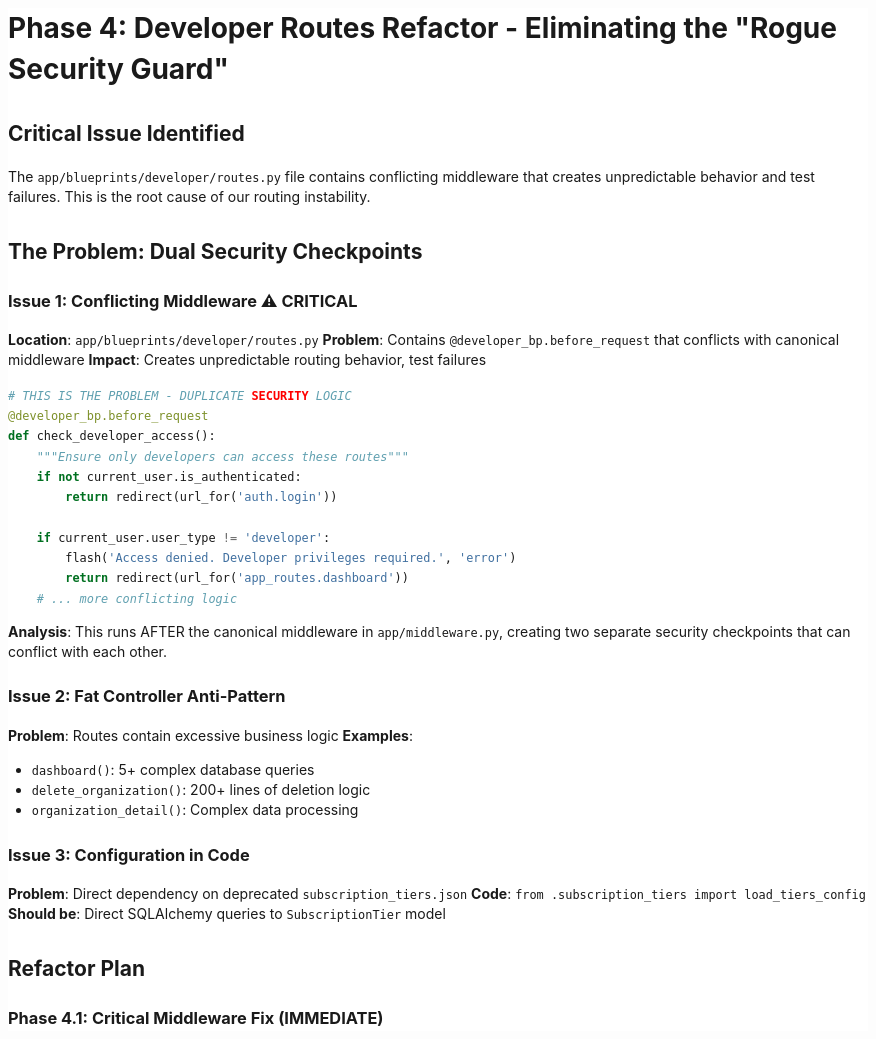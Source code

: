 
# Phase 4: Developer Routes Refactor - Eliminating the "Rogue Security Guard"

## Critical Issue Identified

The `app/blueprints/developer/routes.py` file contains conflicting middleware that creates unpredictable behavior and test failures. This is the root cause of our routing instability.

## The Problem: Dual Security Checkpoints

### Issue 1: Conflicting Middleware ⚠️ CRITICAL
**Location**: `app/blueprints/developer/routes.py`
**Problem**: Contains `@developer_bp.before_request` that conflicts with canonical middleware
**Impact**: Creates unpredictable routing behavior, test failures

```python
# THIS IS THE PROBLEM - DUPLICATE SECURITY LOGIC
@developer_bp.before_request
def check_developer_access():
    """Ensure only developers can access these routes"""
    if not current_user.is_authenticated:
        return redirect(url_for('auth.login'))
    
    if current_user.user_type != 'developer':
        flash('Access denied. Developer privileges required.', 'error')
        return redirect(url_for('app_routes.dashboard'))
    # ... more conflicting logic
```

**Analysis**: This runs AFTER the canonical middleware in `app/middleware.py`, creating two separate security checkpoints that can conflict with each other.

### Issue 2: Fat Controller Anti-Pattern
**Problem**: Routes contain excessive business logic
**Examples**:
- `dashboard()`: 5+ complex database queries
- `delete_organization()`: 200+ lines of deletion logic
- `organization_detail()`: Complex data processing

### Issue 3: Configuration in Code
**Problem**: Direct dependency on deprecated `subscription_tiers.json`
**Code**: `from .subscription_tiers import load_tiers_config`
**Should be**: Direct SQLAlchemy queries to `SubscriptionTier` model

## Refactor Plan

### Phase 4.1: Critical Middleware Fix (IMMEDIATE)
